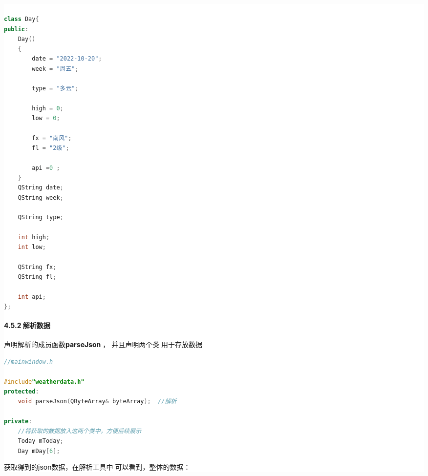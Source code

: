 ```c++

class Day{
public:
    Day()
    {
        date = "2022-10-20";
        week = "周五";
        
        type = "多云";
        
        high = 0;
        low = 0;
        
        fx = "南风";
        fl = "2级";
        
        api =0 ;
    }
    QString date;
    QString week;
    
    QString type;
    
    int high;
    int low;
    
    QString fx;
    QString fl;
    
    int api; 
};
```



#### 4.5.2 解析数据

声明解析的成员函数**parseJson** ， 并且声明两个类 用于存放数据

```c++
//mainwindow.h

#include"weatherdata.h"
protected: 
    void parseJson(QByteArray& byteArray);  //解析

private:
    //将获取的数据放入这两个类中，方便后续展示
    Today mToday;
    Day mDay[6];
```

获取得到的json数据，在解析工具中 可以看到，整体的数据：
